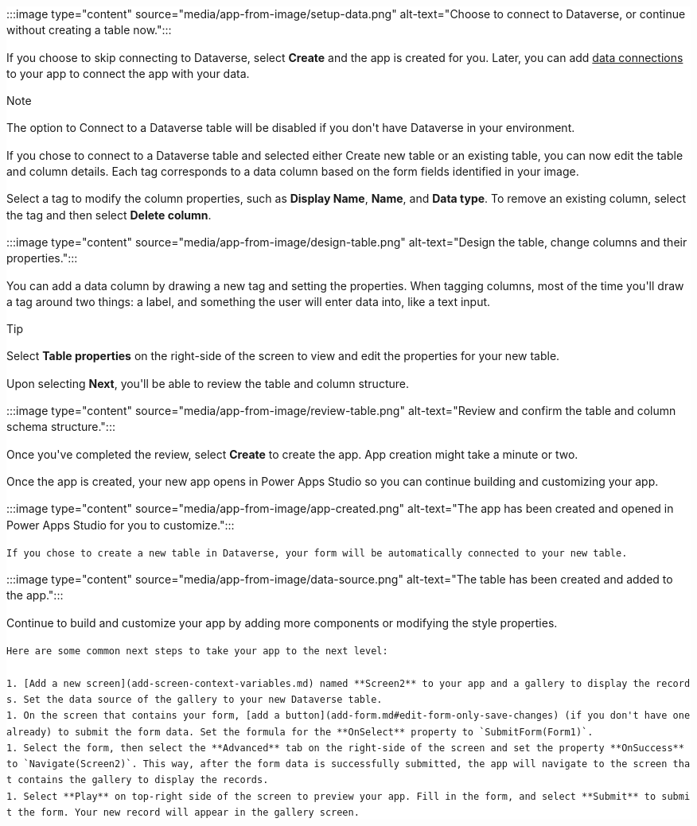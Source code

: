 :::image type="content" source="media/app-from-image/setup-data.png" alt-text="Choose to connect to Dataverse, or continue without creating a table now.":::

If you choose to skip connecting to Dataverse, select **Create** and the app is created for you. Later, you can add [data connections](connections-list.md) to your app to connect the app with your data.

> [!NOTE]
> The option to Connect to a Dataverse table will be disabled if you don't have Dataverse in your environment.

If you chose to connect to a Dataverse table and selected either Create new table or an existing table, you can now edit the table and column details. Each tag corresponds to a data column based on the form fields identified in your image.

Select a tag to modify the column properties, such as **Display Name**, **Name**, and **Data type**. To remove an existing column, select the tag and then select **Delete column**.

:::image type="content" source="media/app-from-image/design-table.png" alt-text="Design the table, change columns and their properties.":::

You can add a data column by drawing a new tag and setting the properties. When tagging columns, most of the time you'll draw a tag around two things: a label, and something the user will enter data into, like a text input.

> [!TIP]
> Select **Table properties** on the right-side of the screen to view and edit the properties for your new table.

Upon selecting **Next**, you'll be able to review the table and column structure.

:::image type="content" source="media/app-from-image/review-table.png" alt-text="Review and confirm the table and column schema structure.":::

Once you've completed the review, select **Create** to create the app. App creation might take a minute or two.

Once the app is created, your new app opens in Power Apps Studio so you can continue building and customizing your app.

:::image type="content" source="media/app-from-image/app-created.png" alt-text="The app has been created and opened in Power Apps Studio for you to customize.":::

    If you chose to create a new table in Dataverse, your form will be automatically connected to your new table.

:::image type="content" source="media/app-from-image/data-source.png" alt-text="The table has been created and added to the app.":::

Continue to build and customize your app by adding more components or modifying the style properties.

    Here are some common next steps to take your app to the next level:

    1. [Add a new screen](add-screen-context-variables.md) named **Screen2** to your app and a gallery to display the records. Set the data source of the gallery to your new Dataverse table.
    1. On the screen that contains your form, [add a button](add-form.md#edit-form-only-save-changes) (if you don't have one already) to submit the form data. Set the formula for the **OnSelect** property to `SubmitForm(Form1)`.
    1. Select the form, then select the **Advanced** tab on the right-side of the screen and set the property **OnSuccess** to `Navigate(Screen2)`. This way, after the form data is successfully submitted, the app will navigate to the screen that contains the gallery to display the records.
    1. Select **Play** on top-right side of the screen to preview your app. Fill in the form, and select **Submit** to submit the form. Your new record will appear in the gallery screen.
